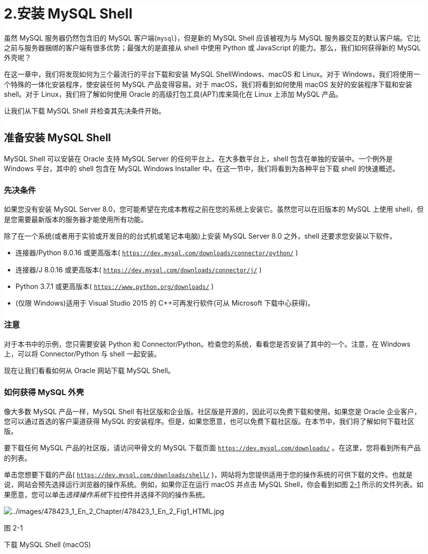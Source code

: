 # 2.安装 MySQL Shell

虽然 MySQL 服务器仍然包含旧的 MySQL 客户端(`mysql`)，但是新的 MySQL Shell 应该被视为与 MySQL 服务器交互的默认客户端。它比之前与服务器捆绑的客户端有很多优势；最强大的是直接从 shell 中使用 Python 或 JavaScript 的能力。那么，我们如何获得新的 MySQL 外壳呢？

在这一章中，我们将发现如何为三个最流行的平台下载和安装 MySQL ShellWindows、macOS 和 Linux。对于 Windows，我们将使用一个特殊的一体化安装程序，使安装任何 MySQL 产品变得容易。对于 macOS，我们将看到如何使用 macOS 友好的安装程序下载和安装 shell。对于 Linux，我们将了解如何使用 Oracle 的高级打包工具(APT)库来简化在 Linux 上添加 MySQL 产品。

让我们从下载 MySQL Shell 并检查其先决条件开始。

## 准备安装 MySQL Shell

MySQL Shell 可以安装在 Oracle 支持 MySQL Server 的任何平台上。在大多数平台上，shell 包含在单独的安装中。一个例外是 Windows 平台，其中的 shell 包含在 MySQL Windows Installer 中。在这一节中，我们将看到为各种平台下载 shell 的快速概述。

### 先决条件

如果您没有安装 MySQL Server 8.0，您可能希望在完成本教程之前在您的系统上安装它。虽然您可以在旧版本的 MySQL 上使用 shell，但是您需要最新版本的服务器才能使用所有功能。

除了在一个系统(或者用于实验或开发目的的台式机或笔记本电脑)上安装 MySQL Server 8.0 之外，shell 还要求您安装以下软件。

*   连接器/Python 8.0.16 或更高版本( [`https://dev.mysql.com/downloads/connector/python/`](https://dev.mysql.com/downloads/connector/python/) )

*   连接器/J 8.0.16 或更高版本( [`https://dev.mysql.com/downloads/connector/j/`](https://dev.mysql.com/downloads/connector/j/) )

*   Python 3.7.1 或更高版本( [`https://www.python.org/downloads/`](https://www.python.org/downloads/) )

*   (仅限 Windows)适用于 Visual Studio 2015 的 C++可再发行软件(可从 Microsoft 下载中心获得)。

### 注意

对于本书中的示例，您只需要安装 Python 和 Connector/Python。检查您的系统，看看您是否安装了其中的一个。注意，在 Windows 上，可以将 Connector/Python 与 shell 一起安装。

现在让我们看看如何从 Oracle 网站下载 MySQL Shell。

### 如何获得 MySQL 外壳

像大多数 MySQL 产品一样，MySQL Shell 有社区版和企业版。社区版是开源的，因此可以免费下载和使用。如果您是 Oracle 企业客户，您可以通过首选的客户渠道获得 MySQL 的安装程序。但是，如果您愿意，也可以免费下载社区版。在本节中，我们将了解如何下载社区版。

要下载任何 MySQL 产品的社区版，请访问甲骨文的 MySQL 下载页面 [`https://dev.mysql.com/downloads/`](https://dev.mysql.com/downloads/) 。在这里，您将看到所有产品的列表。

单击您想要下载的产品( [`https://dev.mysql.com/downloads/shell/`](https://dev.mysql.com/downloads/shell/) )，网站将为您提供适用于您的操作系统的可供下载的文件。也就是说，网站会预先选择运行浏览器的操作系统。例如，如果你正在运行 macOS 并点击 MySQL Shell，你会看到如图 [2-1](#Fig1) 所示的文件列表。如果愿意，您可以单击*选择操作系统*下拉控件并选择不同的操作系统。

![../images/478423_1_En_2_Chapter/478423_1_En_2_Fig1_HTML.jpg](../images/478423_1_En_2_Chapter/478423_1_En_2_Fig1_HTML.jpg)

图 2-1

下载 MySQL Shell (macOS)
